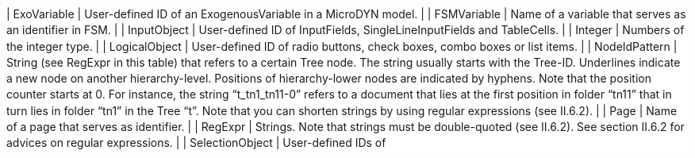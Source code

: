 | ExoVariable             | User-defined ID of an ExogenousVariable in a MicroDYN model.                                                                                                                                                                                                                                                                                                                                                                                                                                                                           |
| FSMVariable             | Name of a variable that serves as an identifier in FSM.                                                                                                                                                                                                                                                                                                                                                                                                                                                                                |
| InputObject             | User-defined ID of InputFields, SingleLineInputFields and TableCells.                                                                                                                                                                                                                                                                                                                                                                                                                                                                  |
| Integer                 | Numbers of the integer type.                                                                                                                                                                                                                                                                                                                                                                                                                                                                                                           |
| LogicalObject           | User-defined ID of radio buttons, check boxes, combo boxes or list items.                                                                                                                                                                                                                                                                                                                                                                                                                                                              |
| NodeIdPattern           | String (see RegExpr in this table) that refers to a certain Tree node. The string usually starts with the Tree-ID. Underlines indicate a new node on another hierarchy-level. Positions of hierarchy-lower nodes are indicated by hyphens. Note that the position counter starts at 0. For instance, the string “t\_tn1\_tn11-0” refers to a document that lies at the first position in folder “tn11” that in turn lies in folder “tn1” in the Tree “t”. Note that you can shorten strings by using regular expressions (see II.6.2). |
| Page                    | Name of a page that serves as identifier.                                                                                                                                                                                                                                                                                                                                                                                                                                                                                              |
| RegExpr                 | Strings. Note that strings must be double-quoted (see II.6.2). See section II.6.2 for advices on regular expressions.                                                                                                                                                                                                                                                                                                                                                                                                                  |
| SelectionObject         | User-defined IDs of                                                                                                                                                                                                                                                                                                                                                                                                                                                                                                                    
                                                                                                                                                                                                                                                                                                                                                                                                                                                                                                                                                                   